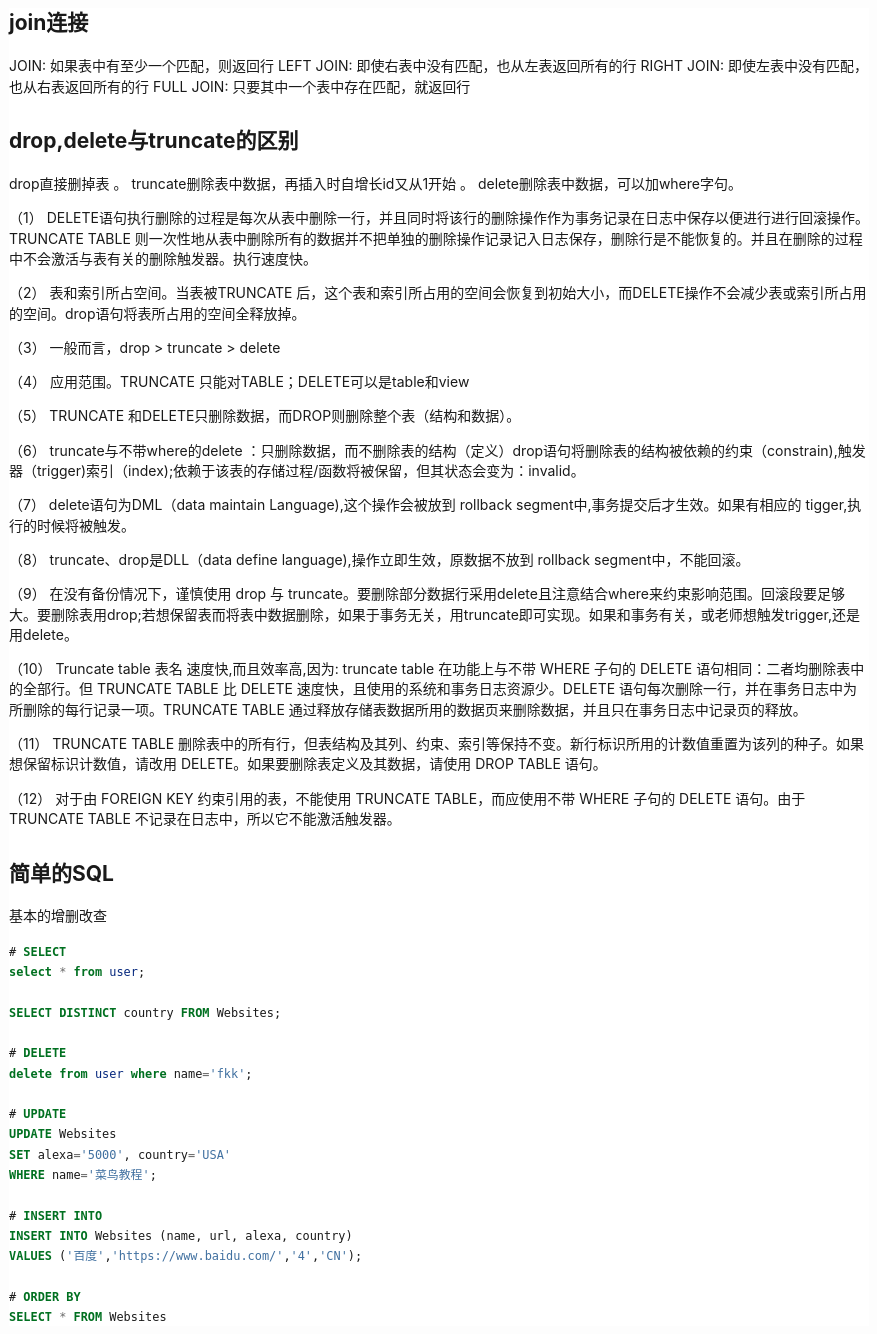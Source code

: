 
## join连接

JOIN: 如果表中有至少一个匹配，则返回行
LEFT JOIN: 即使右表中没有匹配，也从左表返回所有的行
RIGHT JOIN: 即使左表中没有匹配，也从右表返回所有的行
FULL JOIN: 只要其中一个表中存在匹配，就返回行

## drop,delete与truncate的区别
drop直接删掉表 。
truncate删除表中数据，再插入时自增长id又从1开始 。
delete删除表中数据，可以加where字句。

（1） DELETE语句执行删除的过程是每次从表中删除一行，并且同时将该行的删除操作作为事务记录在日志中保存以便进行进行回滚操作。TRUNCATE TABLE 则一次性地从表中删除所有的数据并不把单独的删除操作记录记入日志保存，删除行是不能恢复的。并且在删除的过程中不会激活与表有关的删除触发器。执行速度快。

（2） 表和索引所占空间。当表被TRUNCATE 后，这个表和索引所占用的空间会恢复到初始大小，而DELETE操作不会减少表或索引所占用的空间。drop语句将表所占用的空间全释放掉。

（3） 一般而言，drop > truncate > delete

（4） 应用范围。TRUNCATE 只能对TABLE；DELETE可以是table和view

（5） TRUNCATE 和DELETE只删除数据，而DROP则删除整个表（结构和数据）。

（6） truncate与不带where的delete ：只删除数据，而不删除表的结构（定义）drop语句将删除表的结构被依赖的约束（constrain),触发器（trigger)索引（index);依赖于该表的存储过程/函数将被保留，但其状态会变为：invalid。

（7） delete语句为DML（data maintain Language),这个操作会被放到 rollback segment中,事务提交后才生效。如果有相应的 tigger,执行的时候将被触发。

（8） truncate、drop是DLL（data define language),操作立即生效，原数据不放到 rollback segment中，不能回滚。

（9） 在没有备份情况下，谨慎使用 drop 与 truncate。要删除部分数据行采用delete且注意结合where来约束影响范围。回滚段要足够大。要删除表用drop;若想保留表而将表中数据删除，如果于事务无关，用truncate即可实现。如果和事务有关，或老师想触发trigger,还是用delete。

（10） Truncate table 表名 速度快,而且效率高,因为:
truncate table 在功能上与不带 WHERE 子句的 DELETE 语句相同：二者均删除表中的全部行。但 TRUNCATE TABLE 比 DELETE 速度快，且使用的系统和事务日志资源少。DELETE 语句每次删除一行，并在事务日志中为所删除的每行记录一项。TRUNCATE TABLE 通过释放存储表数据所用的数据页来删除数据，并且只在事务日志中记录页的释放。

（11） TRUNCATE TABLE 删除表中的所有行，但表结构及其列、约束、索引等保持不变。新行标识所用的计数值重置为该列的种子。如果想保留标识计数值，请改用 DELETE。如果要删除表定义及其数据，请使用 DROP TABLE 语句。

（12） 对于由 FOREIGN KEY 约束引用的表，不能使用 TRUNCATE TABLE，而应使用不带 WHERE 子句的 DELETE 语句。由于 TRUNCATE TABLE 不记录在日志中，所以它不能激活触发器。


## 简单的SQL
基本的增删改查
``` sql
# SELECT
select * from user;

SELECT DISTINCT country FROM Websites;

# DELETE
delete from user where name='fkk';

# UPDATE
UPDATE Websites 
SET alexa='5000', country='USA' 
WHERE name='菜鸟教程';

# INSERT INTO
INSERT INTO Websites (name, url, alexa, country)
VALUES ('百度','https://www.baidu.com/','4','CN');

# ORDER BY
SELECT * FROM Websites
```